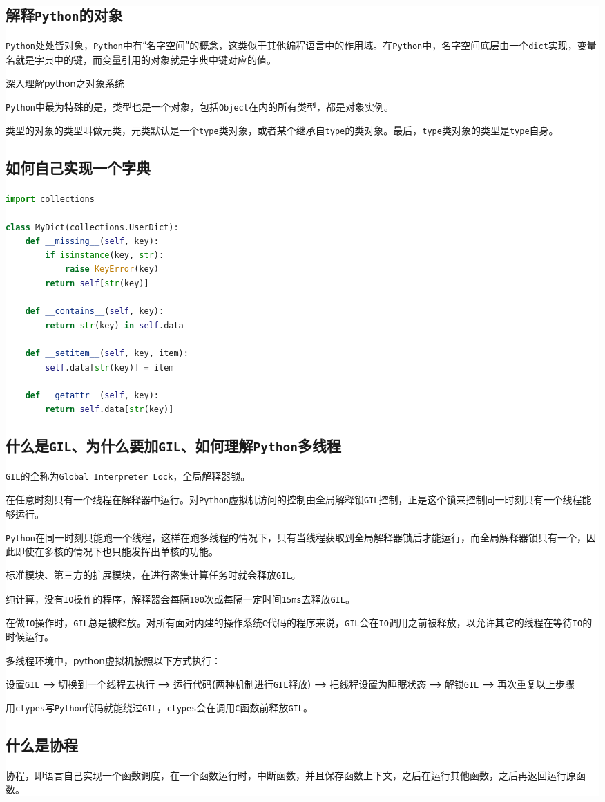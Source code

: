 ## 解释`Python`的对象

`Python`处处皆对象，`Python`中有“名字空间”的概念，这类似于其他编程语言中的作用域。在`Python`中，名字空间底层由一个`dict`实现，变量名就是字典中的键，而变量引用的对象就是字典中键对应的值。

[深入理解python之对象系统](https://www.jianshu.com/p/1a6dd03e8d82)

`Python`中最为特殊的是，类型也是一个对象，包括`Object`在内的所有类型，都是对象实例。

类型的对象的类型叫做元类，元类默认是一个`type`类对象，或者某个继承自`type`的类对象。最后，`type`类对象的类型是`type`自身。

## 如何自己实现一个字典

```python
import collections

class MyDict(collections.UserDict):
    def __missing__(self, key):
        if isinstance(key, str):
            raise KeyError(key)
        return self[str(key)]

    def __contains__(self, key):
        return str(key) in self.data

    def __setitem__(self, key, item):
        self.data[str(key)] = item

    def __getattr__(self, key):
        return self.data[str(key)]
```

## 什么是`GIL`、为什么要加`GIL`、如何理解`Python`多线程

`GIL`的全称为`Global Interpreter Lock`，全局解释器锁。

在任意时刻只有一个线程在解释器中运行。对`Python`虚拟机访问的控制由全局解释锁`GIL`控制，正是这个锁来控制同一时刻只有一个线程能够运行。

`Python`在同一时刻只能跑一个线程，这样在跑多线程的情况下，只有当线程获取到全局解释器锁后才能运行，而全局解释器锁只有一个，因此即使在多核的情况下也只能发挥出单核的功能。

标准模块、第三方的扩展模块，在进行密集计算任务时就会释放`GIL`。

纯计算，没有`IO`操作的程序，解释器会每隔`100`次或每隔一定时间`15ms`去释放`GIL`。

在做`IO`操作时，`GIL`总是被释放。对所有面对内建的操作系统`C`代码的程序来说，`GIL`会在`IO`调用之前被释放，以允许其它的线程在等待`IO`的时候运行。

多线程环境中，python虚拟机按照以下方式执行：

设置`GIL` --> 切换到一个线程去执行 --> 运行代码(两种机制进行`GIL`释放) --> 把线程设置为睡眠状态 --> 解锁`GIL` --> 再次重复以上步骤

用`ctypes`写`Python`代码就能绕过`GIL`，`ctypes`会在调用`C`函数前释放`GIL`。

## 什么是协程

协程，即语言自己实现一个函数调度，在一个函数运行时，中断函数，并且保存函数上下文，之后在运行其他函数，之后再返回运行原函数。
